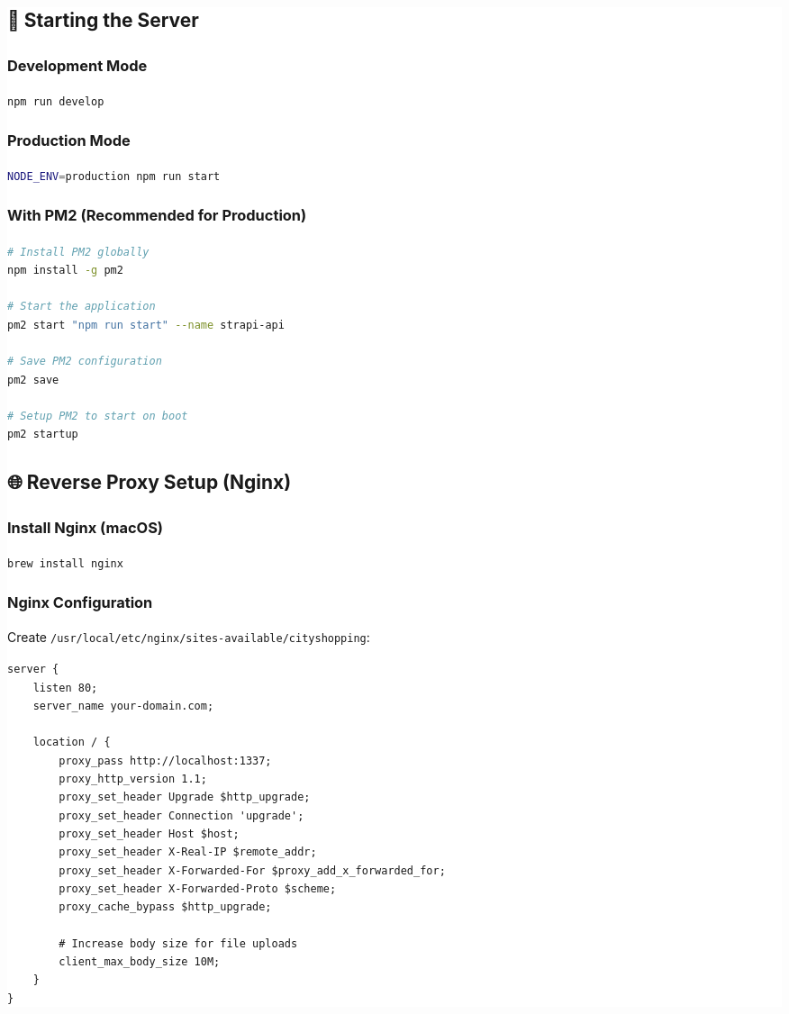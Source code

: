 ## 🚀 Starting the Server

### Development Mode
```bash
npm run develop
```

### Production Mode
```bash
NODE_ENV=production npm run start
```

### With PM2 (Recommended for Production)
```bash
# Install PM2 globally
npm install -g pm2

# Start the application
pm2 start "npm run start" --name strapi-api

# Save PM2 configuration
pm2 save

# Setup PM2 to start on boot
pm2 startup
```

## 🌐 Reverse Proxy Setup (Nginx)

### Install Nginx (macOS)
```bash
brew install nginx
```

### Nginx Configuration
Create `/usr/local/etc/nginx/sites-available/cityshopping`:
```nginx
server {
    listen 80;
    server_name your-domain.com;

    location / {
        proxy_pass http://localhost:1337;
        proxy_http_version 1.1;
        proxy_set_header Upgrade $http_upgrade;
        proxy_set_header Connection 'upgrade';
        proxy_set_header Host $host;
        proxy_set_header X-Real-IP $remote_addr;
        proxy_set_header X-Forwarded-For $proxy_add_x_forwarded_for;
        proxy_set_header X-Forwarded-Proto $scheme;
        proxy_cache_bypass $http_upgrade;
        
        # Increase body size for file uploads
        client_max_body_size 10M;
    }
}
```
